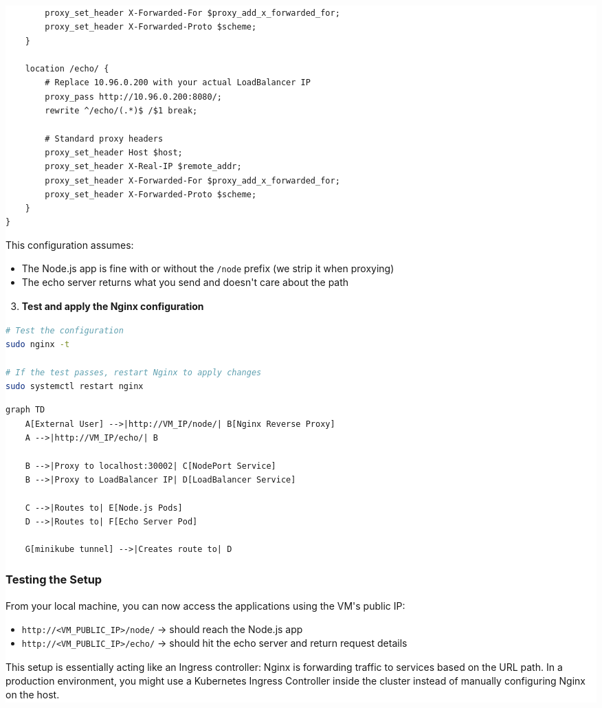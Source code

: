 ```nginx
        proxy_set_header X-Forwarded-For $proxy_add_x_forwarded_for;
        proxy_set_header X-Forwarded-Proto $scheme;
    }

    location /echo/ {
        # Replace 10.96.0.200 with your actual LoadBalancer IP
        proxy_pass http://10.96.0.200:8080/;
        rewrite ^/echo/(.*)$ /$1 break;
        
        # Standard proxy headers
        proxy_set_header Host $host;
        proxy_set_header X-Real-IP $remote_addr;
        proxy_set_header X-Forwarded-For $proxy_add_x_forwarded_for;
        proxy_set_header X-Forwarded-Proto $scheme;
    }
}
```

This configuration assumes:
- The Node.js app is fine with or without the `/node` prefix (we strip it when proxying)
- The echo server returns what you send and doesn't care about the path

3. **Test and apply the Nginx configuration**

```bash
# Test the configuration
sudo nginx -t

# If the test passes, restart Nginx to apply changes
sudo systemctl restart nginx
```

```mermaid
graph TD
    A[External User] -->|http://VM_IP/node/| B[Nginx Reverse Proxy]
    A -->|http://VM_IP/echo/| B
    
    B -->|Proxy to localhost:30002| C[NodePort Service]
    B -->|Proxy to LoadBalancer IP| D[LoadBalancer Service]
    
    C -->|Routes to| E[Node.js Pods]
    D -->|Routes to| F[Echo Server Pod]
    
    G[minikube tunnel] -->|Creates route to| D
```

### Testing the Setup

From your local machine, you can now access the applications using the VM's public IP:

- `http://<VM_PUBLIC_IP>/node/` → should reach the Node.js app
- `http://<VM_PUBLIC_IP>/echo/` → should hit the echo server and return request details

This setup is essentially acting like an Ingress controller: Nginx is forwarding traffic to services based on the URL path. In a production environment, you might use a Kubernetes Ingress Controller inside the cluster instead of manually configuring Nginx on the host.
